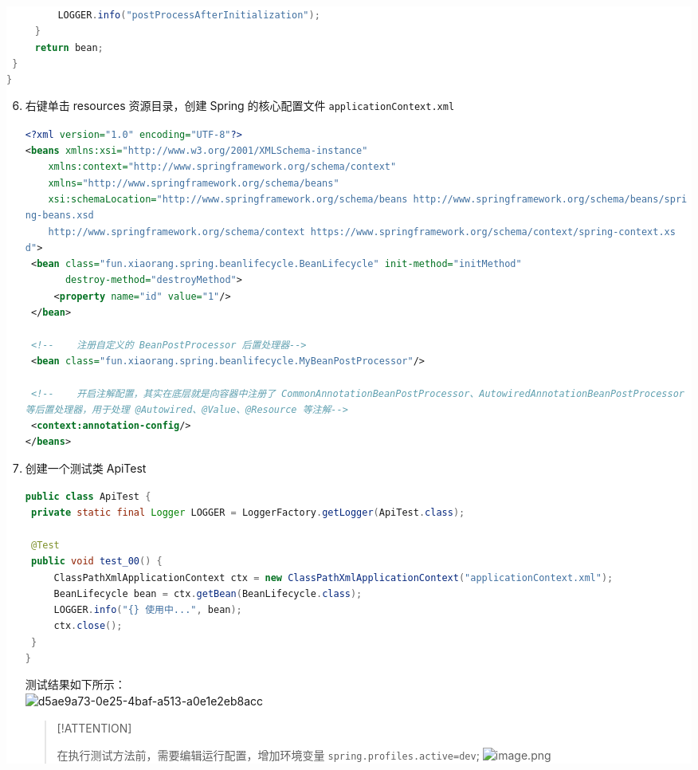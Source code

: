    ```java
   			LOGGER.info("postProcessAfterInitialization");
   		}
   		return bean;
   	}
   }
   ```

6. 右键单击 resources 资源目录，创建 Spring 的核心配置文件 `applicationContext.xml`

   ```xml
   <?xml version="1.0" encoding="UTF-8"?>
   <beans xmlns:xsi="http://www.w3.org/2001/XMLSchema-instance"
   	   xmlns:context="http://www.springframework.org/schema/context"
   	   xmlns="http://www.springframework.org/schema/beans"
   	   xsi:schemaLocation="http://www.springframework.org/schema/beans http://www.springframework.org/schema/beans/spring-beans.xsd
   	   http://www.springframework.org/schema/context https://www.springframework.org/schema/context/spring-context.xsd">
   	<bean class="fun.xiaorang.spring.beanlifecycle.BeanLifecycle" init-method="initMethod"
   		  destroy-method="destroyMethod">
   		<property name="id" value="1"/>
   	</bean>
   
   	<!--	注册自定义的 BeanPostProcessor 后置处理器-->
   	<bean class="fun.xiaorang.spring.beanlifecycle.MyBeanPostProcessor"/>
   
   	<!--	开启注解配置，其实在底层就是向容器中注册了 CommonAnnotationBeanPostProcessor、AutowiredAnnotationBeanPostProcessor 等后置处理器，用于处理 @Autowired、@Value、@Resource 等注解-->
   	<context:annotation-config/>
   </beans>
   ```

7. 创建一个测试类 ApiTest

   ```java
   public class ApiTest {
   	private static final Logger LOGGER = LoggerFactory.getLogger(ApiTest.class);
   
   	@Test
   	public void test_00() {
   		ClassPathXmlApplicationContext ctx = new ClassPathXmlApplicationContext("applicationContext.xml");
   		BeanLifecycle bean = ctx.getBean(BeanLifecycle.class);
   		LOGGER.info("{} 使用中...", bean);
   		ctx.close();
   	}
   }
   ```

   测试结果如下所示：<br /><img src="https://fastly.jsdelivr.net/gh/xihuanxiaorang/img/202307251053744.png" alt="d5ae9a73-0e25-4baf-a513-a0e1e2eb8acc"  />

   > [!ATTENTION]
   >
   > 在执行测试方法前，需要编辑运行配置，增加环境变量 `spring.profiles.active=dev`; <img src="https://fastly.jsdelivr.net/gh/xihuanxiaorang/img/202307251054533.png" alt="image.png"  />
